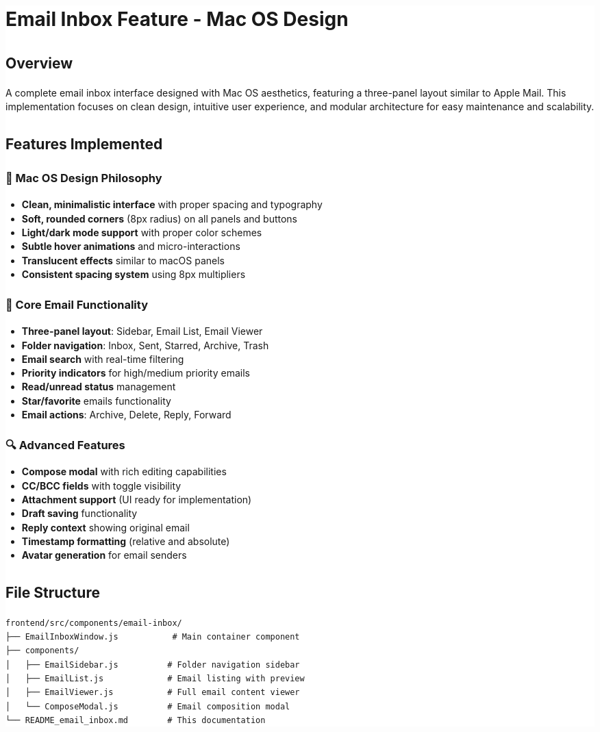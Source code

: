 # Email Inbox Feature - Mac OS Design

## Overview
A complete email inbox interface designed with Mac OS aesthetics, featuring a three-panel layout similar to Apple Mail. This implementation focuses on clean design, intuitive user experience, and modular architecture for easy maintenance and scalability.

## Features Implemented

### 🎨 Mac OS Design Philosophy
- **Clean, minimalistic interface** with proper spacing and typography
- **Soft, rounded corners** (8px radius) on all panels and buttons
- **Light/dark mode support** with proper color schemes
- **Subtle hover animations** and micro-interactions
- **Translucent effects** similar to macOS panels
- **Consistent spacing system** using 8px multipliers

### 📧 Core Email Functionality
- **Three-panel layout**: Sidebar, Email List, Email Viewer
- **Folder navigation**: Inbox, Sent, Starred, Archive, Trash
- **Email search** with real-time filtering
- **Priority indicators** for high/medium priority emails
- **Read/unread status** management
- **Star/favorite** emails functionality
- **Email actions**: Archive, Delete, Reply, Forward

### 🔍 Advanced Features
- **Compose modal** with rich editing capabilities
- **CC/BCC fields** with toggle visibility
- **Attachment support** (UI ready for implementation)
- **Draft saving** functionality
- **Reply context** showing original email
- **Timestamp formatting** (relative and absolute)
- **Avatar generation** for email senders

## File Structure

```
frontend/src/components/email-inbox/
├── EmailInboxWindow.js           # Main container component
├── components/
│   ├── EmailSidebar.js          # Folder navigation sidebar
│   ├── EmailList.js             # Email listing with preview
│   ├── EmailViewer.js           # Full email content viewer
│   └── ComposeModal.js          # Email composition modal
└── README_email_inbox.md        # This documentation
```
